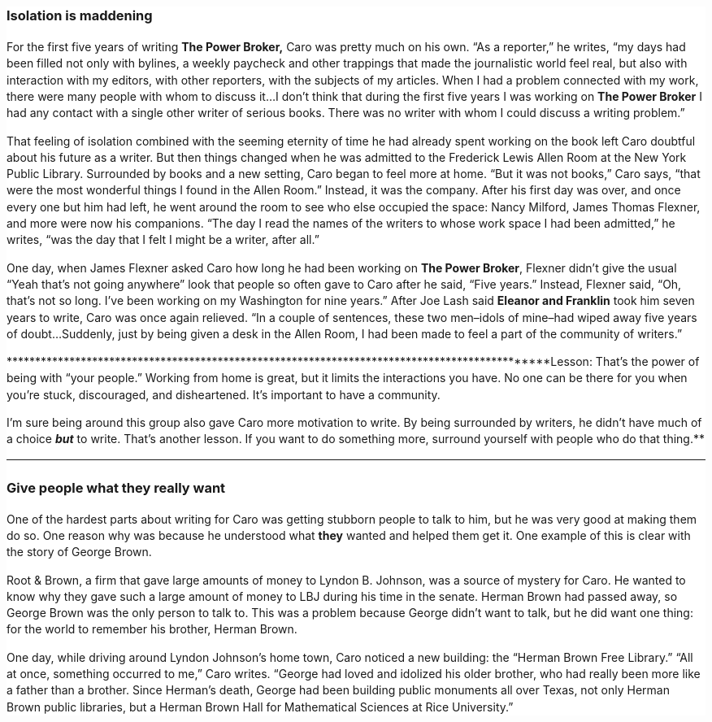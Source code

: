 ### Isolation is maddening

For the first five years of writing ****************The Power Broker,**************** Caro was pretty much on his own. “As a reporter,” he writes, “my days had been filled not only with bylines, a weekly paycheck and other trappings that made the journalistic world feel real, but also with interaction with my editors, with other reporters, with the subjects of my articles. When I had a problem connected with my work, there were many people with whom to discuss it…I don’t think that during the first five years I was working on ****************The Power Broker**************** I had any contact with a single other writer of serious books. There was no writer with whom I could discuss a writing problem.”

That feeling of isolation combined with the seeming eternity of time he had already spent working on the book left Caro doubtful about his future as a writer. But then things changed when he was admitted to the Frederick Lewis Allen Room at the New York Public Library. Surrounded by books and a new setting, Caro began to feel more at home. “But it was not books,” Caro says, “that were the most wonderful things I found in the Allen Room.” Instead, it was the company. After his first day was over, and once every one but him had left, he went around the room to see who else occupied the space: Nancy Milford, James Thomas Flexner, and more were now his companions. “The day I read the names of the writers to whose work space I had been admitted,” he writes, “was the day that I felt I might be a writer, after all.”

One day, when James Flexner asked Caro how long he had been working on ****************The Power Broker****************, Flexner didn’t give the usual “Yeah that’s not going anywhere” look that people so often gave to Caro after he said, “Five years.” Instead, Flexner said, “Oh, that’s not so long. I’ve been working on my Washington for nine years.” After Joe Lash said ********************Eleanor and Franklin******************** took him seven years to write, Caro was once again relieved. “In a couple of sentences, these two men–idols of mine–had wiped away five years of doubt…Suddenly, just by being given a desk in the Allen Room, I had been made to feel a part of the community of writers.”

**********************************************************************************************Lesson: That’s the power of being with “your people.” Working from home is great, but it limits the interactions you have. No one can be there for you when you’re stuck, discouraged, and disheartened. It’s important to have a community.

I’m sure being around this group also gave Caro more motivation to write. By being surrounded by writers, he didn’t have much of a choice ***but*** to write. That’s another lesson. If you want to do something more, surround yourself with people who do that thing.**

---

### Give people what they really want

One of the hardest parts about writing for Caro was getting stubborn people to talk to him, but he was very good at making them do so. One reason why was because he understood what ****they**** wanted and helped them get it. One example of this is clear with the story of George Brown.

Root & Brown, a firm that gave large amounts of money to Lyndon B. Johnson, was a source of mystery for Caro. He wanted to know why they gave such a large amount of money to LBJ during his time in the senate. Herman Brown had passed away, so George Brown was the only person to talk to. This was a problem because George didn’t want to talk, but he did want one thing: for the world to remember his brother, Herman Brown.

One day, while driving around Lyndon Johnson’s home town, Caro noticed a new building: the “Herman Brown Free Library.” “All at once, something occurred to me,” Caro writes. “George had loved and idolized his older brother, who had really been more like a father than a brother. Since Herman’s death, George had been building public monuments all over Texas, not only Herman Brown public libraries, but a Herman Brown Hall for Mathematical Sciences at Rice University.”
